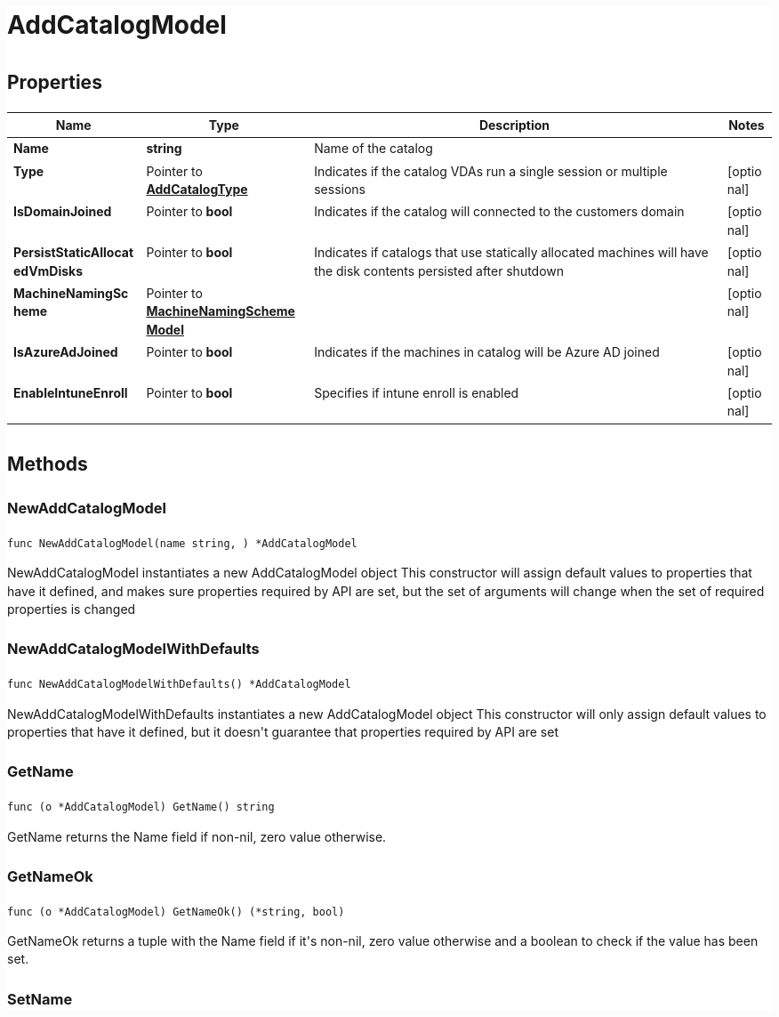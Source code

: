 # AddCatalogModel

## Properties

Name | Type | Description | Notes
------------ | ------------- | ------------- | -------------
**Name** | **string** | Name of the catalog | 
**Type** | Pointer to [**AddCatalogType**](AddCatalogType.md) | Indicates if the catalog VDAs run a single session or multiple sessions | [optional] 
**IsDomainJoined** | Pointer to **bool** | Indicates if the catalog will connected to the customers domain | [optional] 
**PersistStaticAllocatedVmDisks** | Pointer to **bool** | Indicates if catalogs that use statically allocated machines will have the disk contents persisted after shutdown | [optional] 
**MachineNamingScheme** | Pointer to [**MachineNamingSchemeModel**](MachineNamingSchemeModel.md) |  | [optional] 
**IsAzureAdJoined** | Pointer to **bool** | Indicates if the machines in catalog will be Azure AD joined | [optional] 
**EnableIntuneEnroll** | Pointer to **bool** | Specifies if intune enroll is enabled | [optional] 

## Methods

### NewAddCatalogModel

`func NewAddCatalogModel(name string, ) *AddCatalogModel`

NewAddCatalogModel instantiates a new AddCatalogModel object
This constructor will assign default values to properties that have it defined,
and makes sure properties required by API are set, but the set of arguments
will change when the set of required properties is changed

### NewAddCatalogModelWithDefaults

`func NewAddCatalogModelWithDefaults() *AddCatalogModel`

NewAddCatalogModelWithDefaults instantiates a new AddCatalogModel object
This constructor will only assign default values to properties that have it defined,
but it doesn't guarantee that properties required by API are set

### GetName

`func (o *AddCatalogModel) GetName() string`

GetName returns the Name field if non-nil, zero value otherwise.

### GetNameOk

`func (o *AddCatalogModel) GetNameOk() (*string, bool)`

GetNameOk returns a tuple with the Name field if it's non-nil, zero value otherwise
and a boolean to check if the value has been set.

### SetName
